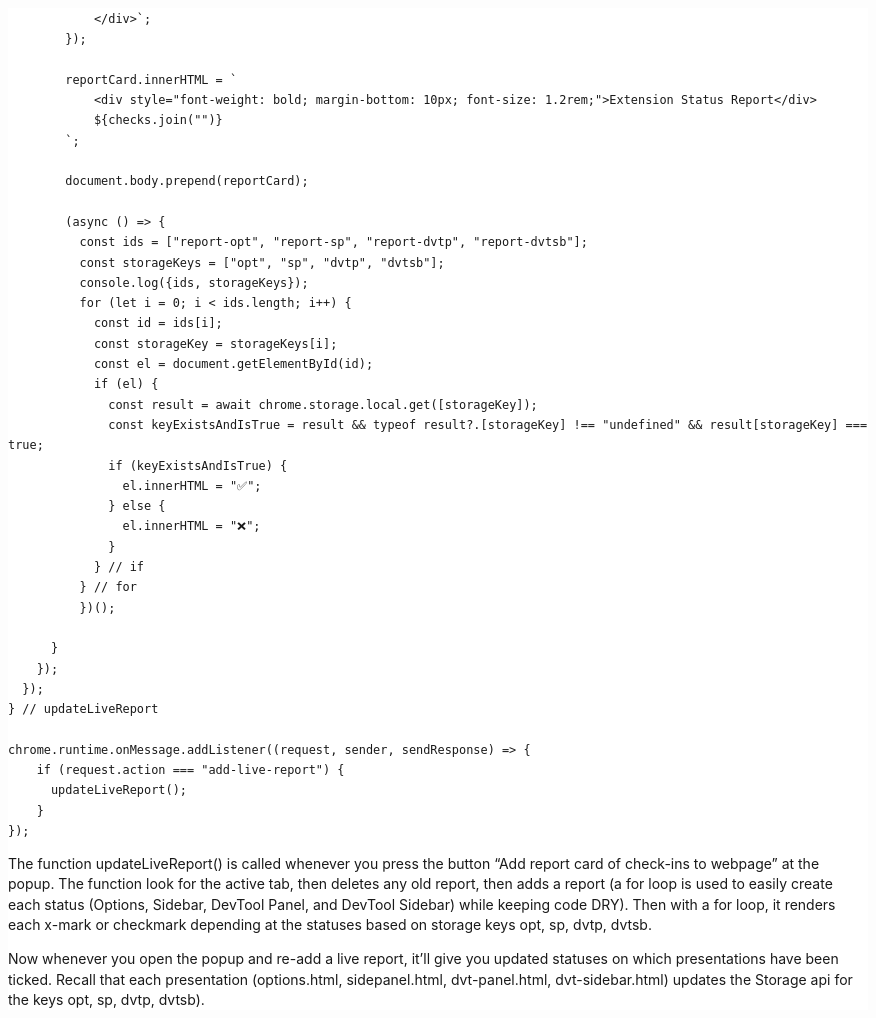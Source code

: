 ```
            </div>`;
        });
        
        reportCard.innerHTML = `
            <div style="font-weight: bold; margin-bottom: 10px; font-size: 1.2rem;">Extension Status Report</div>
            ${checks.join("")}
        `;
        
        document.body.prepend(reportCard);
        
        (async () => {
          const ids = ["report-opt", "report-sp", "report-dvtp", "report-dvtsb"];
          const storageKeys = ["opt", "sp", "dvtp", "dvtsb"];
          console.log({ids, storageKeys});
          for (let i = 0; i < ids.length; i++) {
            const id = ids[i];
            const storageKey = storageKeys[i];
            const el = document.getElementById(id);
            if (el) {
              const result = await chrome.storage.local.get([storageKey]);
              const keyExistsAndIsTrue = result && typeof result?.[storageKey] !== "undefined" && result[storageKey] === true;
              if (keyExistsAndIsTrue) {
                el.innerHTML = "✅";
              } else {
                el.innerHTML = "❌";
              }
            } // if
          } // for
          })();
        
      }
    });
  });
} // updateLiveReport

chrome.runtime.onMessage.addListener((request, sender, sendResponse) => {
    if (request.action === "add-live-report") {
      updateLiveReport();
    }
});
```


The function updateLiveReport() is called whenever you press the button “Add report card of check-ins to webpage” at the popup. The function look for the active tab, then deletes any old report, then adds a report (a for loop is used to easily create each status (Options, Sidebar, DevTool Panel, and DevTool Sidebar) while keeping code DRY). Then with a for loop, it renders each x-mark or checkmark depending at the statuses based on storage keys opt, sp, dvtp, dvtsb.

Now whenever you open the popup and re-add a live report, it’ll give you updated statuses on which presentations have been ticked. Recall that each presentation (options.html, sidepanel.html, dvt-panel.html, dvt-sidebar.html) updates the Storage api for the keys opt, sp, dvtp, dvtsb).
